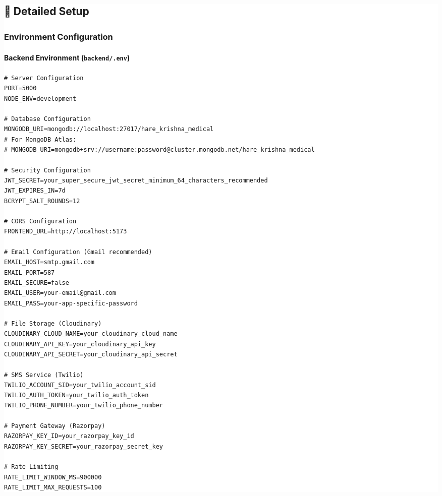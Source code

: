 
## 📖 **Detailed Setup**

### **Environment Configuration**

#### **Backend Environment (`backend/.env`)**

```env
# Server Configuration
PORT=5000
NODE_ENV=development

# Database Configuration
MONGODB_URI=mongodb://localhost:27017/hare_krishna_medical
# For MongoDB Atlas:
# MONGODB_URI=mongodb+srv://username:password@cluster.mongodb.net/hare_krishna_medical

# Security Configuration
JWT_SECRET=your_super_secure_jwt_secret_minimum_64_characters_recommended
JWT_EXPIRES_IN=7d
BCRYPT_SALT_ROUNDS=12

# CORS Configuration
FRONTEND_URL=http://localhost:5173

# Email Configuration (Gmail recommended)
EMAIL_HOST=smtp.gmail.com
EMAIL_PORT=587
EMAIL_SECURE=false
EMAIL_USER=your-email@gmail.com
EMAIL_PASS=your-app-specific-password

# File Storage (Cloudinary)
CLOUDINARY_CLOUD_NAME=your_cloudinary_cloud_name
CLOUDINARY_API_KEY=your_cloudinary_api_key
CLOUDINARY_API_SECRET=your_cloudinary_api_secret

# SMS Service (Twilio)
TWILIO_ACCOUNT_SID=your_twilio_account_sid
TWILIO_AUTH_TOKEN=your_twilio_auth_token
TWILIO_PHONE_NUMBER=your_twilio_phone_number

# Payment Gateway (Razorpay)
RAZORPAY_KEY_ID=your_razorpay_key_id
RAZORPAY_KEY_SECRET=your_razorpay_secret_key

# Rate Limiting
RATE_LIMIT_WINDOW_MS=900000
RATE_LIMIT_MAX_REQUESTS=100
```

